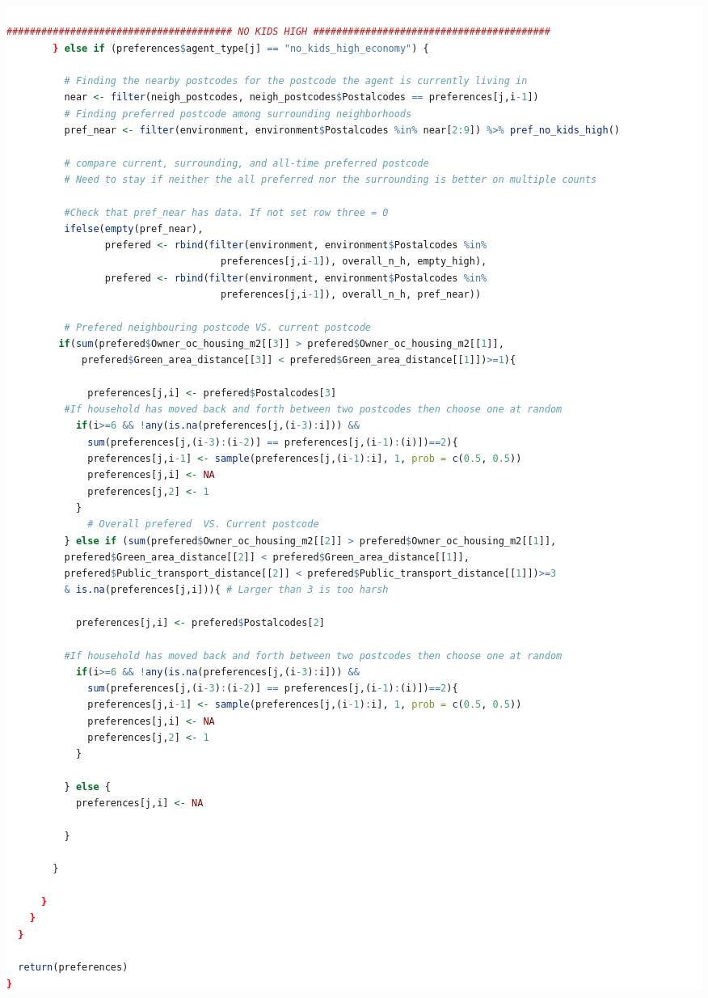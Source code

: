 ``` r
  
####################################### NO KIDS HIGH #########################################
        } else if (preferences$agent_type[j] == "no_kids_high_economy") {
          
          # Finding the nearby postcodes for the postcode the agent is currently living in 
          near <- filter(neigh_postcodes, neigh_postcodes$Postalcodes == preferences[j,i-1]) 
          # Finding preferred postcode among surrounding neighborhoods 
          pref_near <- filter(environment, environment$Postalcodes %in% near[2:9]) %>% pref_no_kids_high()
          
          # compare current, surrounding, and all-time preferred postcode
          # Need to stay if neither the all preferred nor the surrounding is better on multiple counts
  
          #Check that pref_near has data. If not set row three = 0
          ifelse(empty(pref_near), 
                 prefered <- rbind(filter(environment, environment$Postalcodes %in% 
                                     preferences[j,i-1]), overall_n_h, empty_high), 
                 prefered <- rbind(filter(environment, environment$Postalcodes %in% 
                                     preferences[j,i-1]), overall_n_h, pref_near))
           
          # Prefered neighbouring postcode VS. current postcode 
         if(sum(prefered$Owner_oc_housing_m2[[3]] > prefered$Owner_oc_housing_m2[[1]], 
             prefered$Green_area_distance[[3]] < prefered$Green_area_distance[[1]])>=1){
              
              preferences[j,i] <- prefered$Postalcodes[3]
          #If household has moved back and forth between two postcodes then choose one at random
            if(i>=6 && !any(is.na(preferences[j,(i-3):i])) && 
              sum(preferences[j,(i-3):(i-2)] == preferences[j,(i-1):(i)])==2){
              preferences[j,i-1] <- sample(preferences[j,(i-1):i], 1, prob = c(0.5, 0.5))
              preferences[j,i] <- NA
              preferences[j,2] <- 1
            }
              # Overall prefered  VS. Current postcode 
          } else if (sum(prefered$Owner_oc_housing_m2[[2]] > prefered$Owner_oc_housing_m2[[1]],
          prefered$Green_area_distance[[2]] < prefered$Green_area_distance[[1]],
          prefered$Public_transport_distance[[2]] < prefered$Public_transport_distance[[1]])>=3
          & is.na(preferences[j,i])){ # Larger than 3 is too harsh 
            
            preferences[j,i] <- prefered$Postalcodes[2]
           
          #If household has moved back and forth between two postcodes then choose one at random
            if(i>=6 && !any(is.na(preferences[j,(i-3):i])) && 
              sum(preferences[j,(i-3):(i-2)] == preferences[j,(i-1):(i)])==2){
              preferences[j,i-1] <- sample(preferences[j,(i-1):i], 1, prob = c(0.5, 0.5))
              preferences[j,i] <- NA
              preferences[j,2] <- 1
            }
            
          } else {
            preferences[j,i] <- NA

          }
          
        }
        
      }
    }
  }

  return(preferences)
}
```